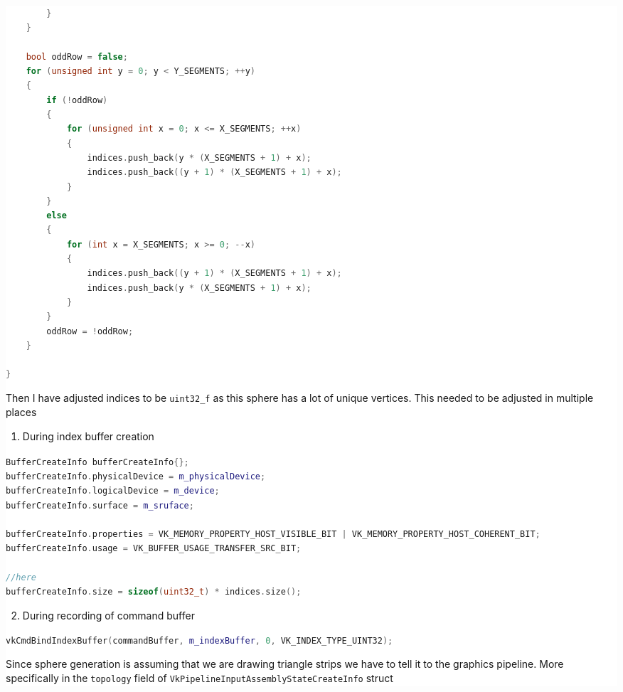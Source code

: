 ```c++
        }  
    }  
  
    bool oddRow = false;  
    for (unsigned int y = 0; y < Y_SEGMENTS; ++y)  
    {  
        if (!oddRow)  
        {  
            for (unsigned int x = 0; x <= X_SEGMENTS; ++x)  
            {  
                indices.push_back(y * (X_SEGMENTS + 1) + x);  
                indices.push_back((y + 1) * (X_SEGMENTS + 1) + x);  
            }  
        }  
        else  
        {  
            for (int x = X_SEGMENTS; x >= 0; --x)  
            {  
                indices.push_back((y + 1) * (X_SEGMENTS + 1) + x);  
                indices.push_back(y * (X_SEGMENTS + 1) + x);  
            }  
        }  
        oddRow = !oddRow;  
    }  
  
}
```

Then I have adjusted indices to be `uint32_f` as this sphere has a lot of unique vertices. This needed to be adjusted in multiple places

1. During index buffer creation 
```c++
BufferCreateInfo bufferCreateInfo{};  
bufferCreateInfo.physicalDevice = m_physicalDevice;  
bufferCreateInfo.logicalDevice = m_device;  
bufferCreateInfo.surface = m_sruface;  
  
bufferCreateInfo.properties = VK_MEMORY_PROPERTY_HOST_VISIBLE_BIT | VK_MEMORY_PROPERTY_HOST_COHERENT_BIT;  
bufferCreateInfo.usage = VK_BUFFER_USAGE_TRANSFER_SRC_BIT;  

//here
bufferCreateInfo.size = sizeof(uint32_t) * indices.size();
```

2. During recording of command buffer
```c++
vkCmdBindIndexBuffer(commandBuffer, m_indexBuffer, 0, VK_INDEX_TYPE_UINT32);
```

Since sphere generation is assuming that we are drawing triangle strips we have to tell it to the graphics pipeline. More specifically in the `topology` field of `VkPipelineInputAssemblyStateCreateInfo` struct
